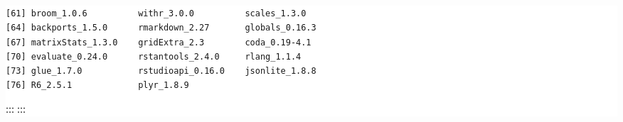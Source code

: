 ```
[61] broom_1.0.6          withr_3.0.0          scales_1.3.0        
[64] backports_1.5.0      rmarkdown_2.27       globals_0.16.3      
[67] matrixStats_1.3.0    gridExtra_2.3        coda_0.19-4.1       
[70] evaluate_0.24.0      rstantools_2.4.0     rlang_1.1.4         
[73] glue_1.7.0           rstudioapi_0.16.0    jsonlite_1.8.8      
[76] R6_2.5.1             plyr_1.8.9          
```
:::
:::
